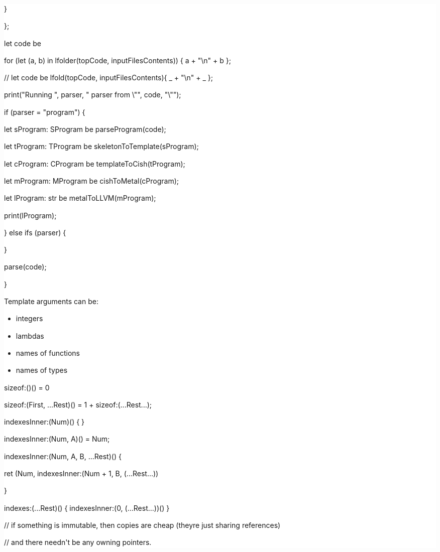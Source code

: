 }

};

let code be

for (let (a, b) in lfolder(topCode, inputFilesContents)) { a + \"\\n\" +
b };

// let code be lfold(topCode, inputFilesContents){ \_ + \"\\n\" + \_ };

print(\"Running \", parser, \" parser from \\\"\", code, \"\\\"\");

if (parser = \"program\") {

let sProgram: SProgram be parseProgram(code);

let tProgram: TProgram be skeletonToTemplate(sProgram);

let cProgram: CProgram be templateToCish(tProgram);

let mProgram: MProgram be cishToMetal(cProgram);

let lProgram: str be metalToLLVM(mProgram);

print(lProgram);

} else ifs (parser) {

}

parse(code);

}

Template arguments can be:

-   integers

-   lambdas

-   names of functions

-   names of types

sizeof:()() = 0

sizeof:(First, \...Rest)() = 1 + sizeof:(\...Rest\...);

indexesInner:(Num)() { }

indexesInner:(Num, A)() = Num;

indexesInner:(Num, A, B, \...Rest)() {

ret (Num, indexesInner:(Num + 1, B, (\...Rest\...))

}

indexes:(\...Rest)() { indexesInner:(0, (\...Rest\...))() }

// if something is immutable, then copies are cheap (theyre just sharing
references)

// and there needn\'t be any owning pointers.
